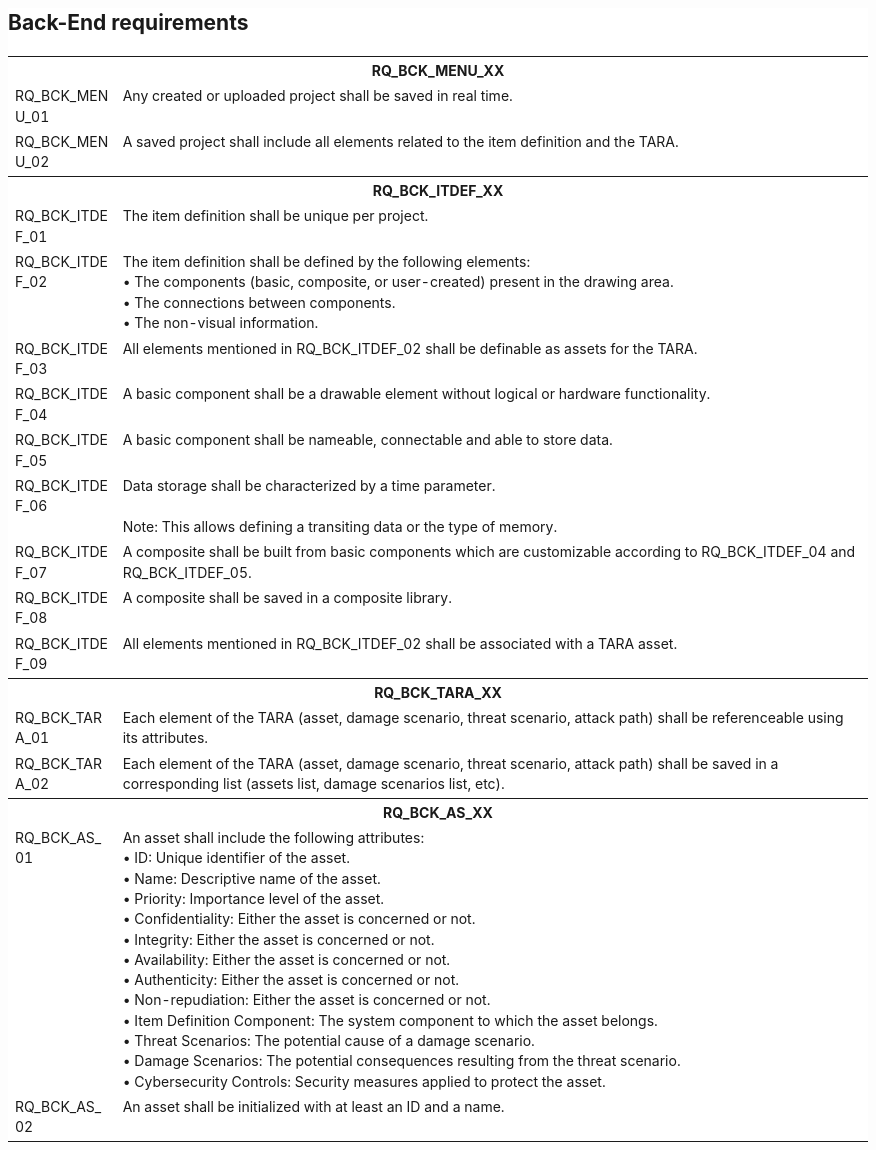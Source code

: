 ## Back-End requirements

<table>
  <tr><th colspan="2">RQ_BCK_MENU_XX</th></tr>
  <tr><td>RQ_BCK_MENU_01</td><td>Any created or uploaded project shall be saved in real time.</td></tr>
  <tr><td>RQ_BCK_MENU_02</td><td>A saved project shall include all elements related to the item definition and the TARA.</td></tr>

  <tr><th colspan="2">RQ_BCK_ITDEF_XX</th></tr>
  <tr><td>RQ_BCK_ITDEF_01</td><td>The item definition shall be unique per project.</td></tr>
  <tr><td>RQ_BCK_ITDEF_02</td><td>The item definition shall be defined by the following elements:<br>• The components (basic, composite, or user-created) present in the drawing area.<br>• The connections between components.<br>• The non-visual information.</td></tr>
  <tr><td>RQ_BCK_ITDEF_03</td><td>All elements mentioned in RQ_BCK_ITDEF_02 shall be definable as assets for the TARA.</td></tr>
  <tr><td>RQ_BCK_ITDEF_04</td><td>A basic component shall be a drawable element without logical or hardware functionality.</td></tr>
  <tr><td>RQ_BCK_ITDEF_05</td><td>A basic component shall be nameable, connectable and able to store data.</td></tr>
  <tr><td>RQ_BCK_ITDEF_06</td><td>Data storage shall be characterized by a time parameter.<br><br>Note: This allows defining a transiting data or the type of memory.</td></tr>
  <tr><td>RQ_BCK_ITDEF_07</td><td>A composite shall be built from basic components which are customizable according to RQ_BCK_ITDEF_04 and RQ_BCK_ITDEF_05.</td></tr>
  <tr><td>RQ_BCK_ITDEF_08</td><td>A composite shall be saved in a composite library.</td></tr>
  <tr><td>RQ_BCK_ITDEF_09</td><td>All elements mentioned in RQ_BCK_ITDEF_02 shall be associated with a TARA asset.</td></tr>

  <tr><th colspan="2">RQ_BCK_TARA_XX</th></tr>
  <tr><td>RQ_BCK_TARA_01</td><td>Each element of the TARA (asset, damage scenario, threat scenario, attack path) shall be referenceable using its attributes.</td></tr>
  <tr><td>RQ_BCK_TARA_02</td><td>Each element of the TARA (asset, damage scenario, threat scenario, attack path) shall be saved in a corresponding list (assets list, damage scenarios list, etc).</td></tr>

  <tr><th colspan="2">RQ_BCK_AS_XX</th></tr>
  <tr><td>RQ_BCK_AS_01</td><td>An asset shall include the following attributes:
  <br>• ID: Unique identifier of the asset.
  <br>• Name: Descriptive name of the asset.
  <br>• Priority: Importance level of the asset.
  <br>• Confidentiality: Either the asset is concerned or not.
  <br>• Integrity: Either the asset is concerned or not.
  <br>• Availability: Either the asset is concerned or not.
  <br>• Authenticity: Either the asset is concerned or not.
  <br>• Non-repudiation: Either the asset is concerned or not.
  <br>• Item Definition Component: The system component to which the asset belongs.
  <br>• Threat Scenarios: The potential cause of a damage scenario.
  <br>• Damage Scenarios: The potential consequences resulting from the threat scenario.
  <br>• Cybersecurity Controls: Security measures applied to protect the asset.</td></tr>
  <tr><td>RQ_BCK_AS_02</td><td>An asset shall be initialized with at least an ID and a name.</td></tr>
